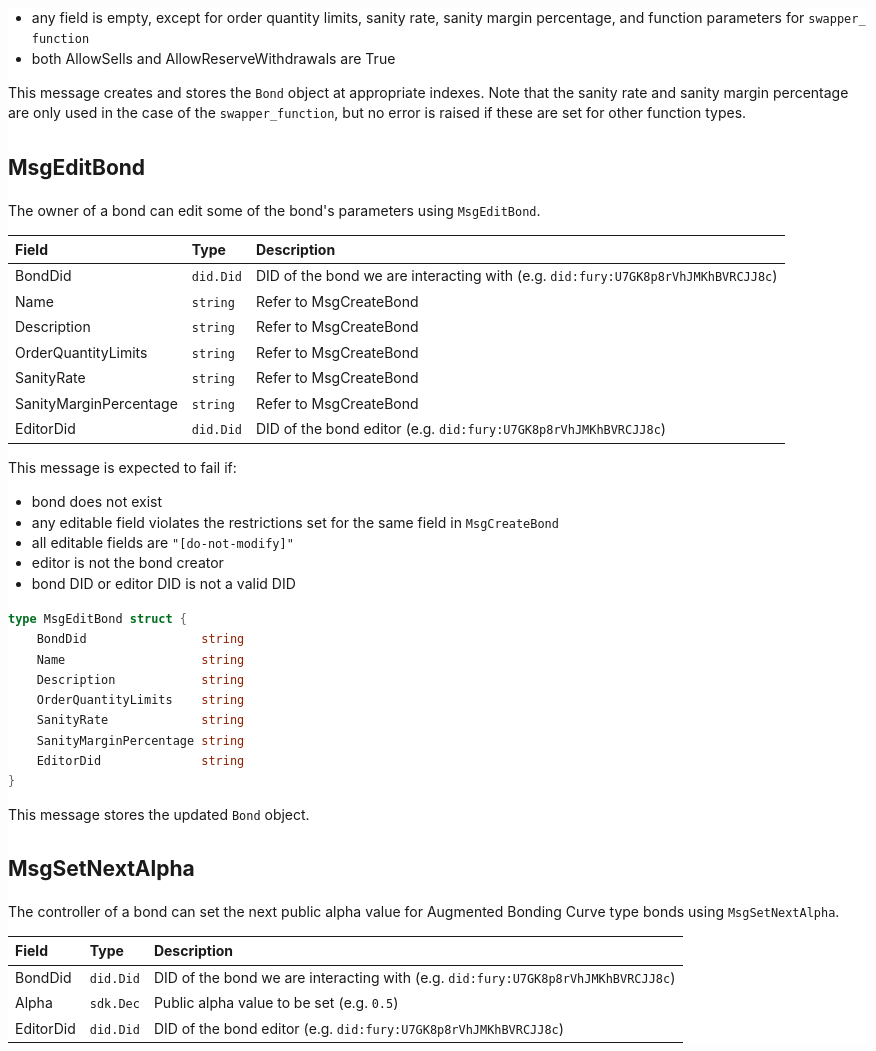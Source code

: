 - any field is empty, except for order quantity limits, sanity rate, sanity margin percentage, and function parameters for `swapper_function`
- both AllowSells and AllowReserveWithdrawals are True

This message creates and stores the `Bond` object at appropriate indexes. Note that the sanity rate and sanity margin percentage are only used in the case of the `swapper_function`, but no error is raised if these are set for other function types.

## MsgEditBond

The owner of a bond can edit some of the bond's parameters using `MsgEditBond`.

| **Field**              | **Type**  | **Description** |
|:-----------------------|:----------|:----------------|
| BondDid                | `did.Did` | DID of the bond we are interacting with (e.g. `did:fury:U7GK8p8rVhJMKhBVRCJJ8c`)
| Name                   | `string`  | Refer to MsgCreateBond
| Description            | `string`  | Refer to MsgCreateBond
| OrderQuantityLimits    | `string`  | Refer to MsgCreateBond
| SanityRate             | `string`  | Refer to MsgCreateBond
| SanityMarginPercentage | `string`  | Refer to MsgCreateBond
| EditorDid              | `did.Did` | DID of the bond editor (e.g. `did:fury:U7GK8p8rVhJMKhBVRCJJ8c`)

This message is expected to fail if:
- bond does not exist
- any editable field violates the restrictions set for the same field in `MsgCreateBond`
- all editable fields are `"[do-not-modify]"`
- editor is not the bond creator
- bond DID or editor DID is not a valid DID

```go
type MsgEditBond struct {
    BondDid                string
    Name                   string
    Description            string
    OrderQuantityLimits    string
    SanityRate             string
    SanityMarginPercentage string
    EditorDid              string
}
```

This message stores the updated `Bond` object.

## MsgSetNextAlpha

The controller of a bond can set the next public alpha value for Augmented Bonding Curve type bonds using `MsgSetNextAlpha`.

| **Field** | **Type**  | **Description** |
|:----------|:----------|:----------------|
| BondDid   | `did.Did` | DID of the bond we are interacting with (e.g. `did:fury:U7GK8p8rVhJMKhBVRCJJ8c`)
| Alpha     | `sdk.Dec` | Public alpha value to be set (e.g. `0.5`)
| EditorDid | `did.Did` | DID of the bond editor (e.g. `did:fury:U7GK8p8rVhJMKhBVRCJJ8c`)
